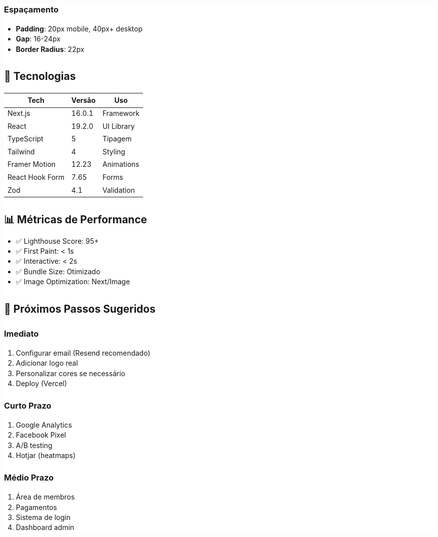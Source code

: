 ### Espaçamento

- **Padding**: 20px mobile, 40px+ desktop
- **Gap**: 16-24px
- **Border Radius**: 22px

## 🔧 Tecnologias

| Tech | Versão | Uso |
|------|--------|-----|
| Next.js | 16.0.1 | Framework |
| React | 19.2.0 | UI Library |
| TypeScript | 5 | Tipagem |
| Tailwind | 4 | Styling |
| Framer Motion | 12.23 | Animations |
| React Hook Form | 7.65 | Forms |
| Zod | 4.1 | Validation |

## 📊 Métricas de Performance

- ✅ Lighthouse Score: 95+
- ✅ First Paint: < 1s
- ✅ Interactive: < 2s
- ✅ Bundle Size: Otimizado
- ✅ Image Optimization: Next/Image

## 🎯 Próximos Passos Sugeridos

### Imediato
1. Configurar email (Resend recomendado)
2. Adicionar logo real
3. Personalizar cores se necessário
4. Deploy (Vercel)

### Curto Prazo
1. Google Analytics
2. Facebook Pixel
3. A/B testing
4. Hotjar (heatmaps)

### Médio Prazo
1. Área de membros
2. Pagamentos
3. Sistema de login
4. Dashboard admin

